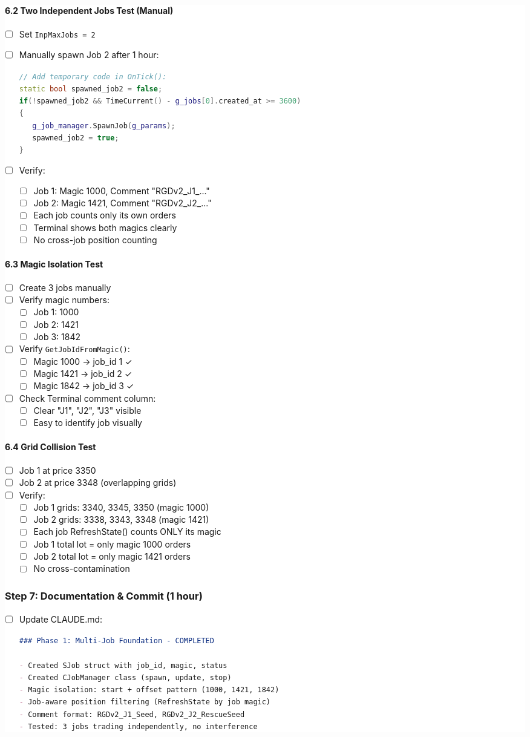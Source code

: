 #### 6.2 Two Independent Jobs Test (Manual)

- [ ] Set `InpMaxJobs = 2`
- [ ] Manually spawn Job 2 after 1 hour:
  ```cpp
  // Add temporary code in OnTick():
  static bool spawned_job2 = false;
  if(!spawned_job2 && TimeCurrent() - g_jobs[0].created_at >= 3600)
  {
     g_job_manager.SpawnJob(g_params);
     spawned_job2 = true;
  }
  ```

- [ ] Verify:
  - [ ] Job 1: Magic 1000, Comment "RGDv2_J1_..."
  - [ ] Job 2: Magic 1421, Comment "RGDv2_J2_..."
  - [ ] Each job counts only its own orders
  - [ ] Terminal shows both magics clearly
  - [ ] No cross-job position counting

#### 6.3 Magic Isolation Test

- [ ] Create 3 jobs manually
- [ ] Verify magic numbers:
  - [ ] Job 1: 1000
  - [ ] Job 2: 1421
  - [ ] Job 3: 1842
- [ ] Verify `GetJobIdFromMagic()`:
  - [ ] Magic 1000 → job_id 1 ✓
  - [ ] Magic 1421 → job_id 2 ✓
  - [ ] Magic 1842 → job_id 3 ✓
- [ ] Check Terminal comment column:
  - [ ] Clear "J1", "J2", "J3" visible
  - [ ] Easy to identify job visually

#### 6.4 Grid Collision Test

- [ ] Job 1 at price 3350
- [ ] Job 2 at price 3348 (overlapping grids)
- [ ] Verify:
  - [ ] Job 1 grids: 3340, 3345, 3350 (magic 1000)
  - [ ] Job 2 grids: 3338, 3343, 3348 (magic 1421)
  - [ ] Each job RefreshState() counts ONLY its magic
  - [ ] Job 1 total lot = only magic 1000 orders
  - [ ] Job 2 total lot = only magic 1421 orders
  - [ ] No cross-contamination

### Step 7: Documentation & Commit (1 hour)

- [ ] Update CLAUDE.md:
  ```md
  ### Phase 1: Multi-Job Foundation - COMPLETED

  - Created SJob struct with job_id, magic, status
  - Created CJobManager class (spawn, update, stop)
  - Magic isolation: start + offset pattern (1000, 1421, 1842)
  - Job-aware position filtering (RefreshState by job magic)
  - Comment format: RGDv2_J1_Seed, RGDv2_J2_RescueSeed
  - Tested: 3 jobs trading independently, no interference
  ```
